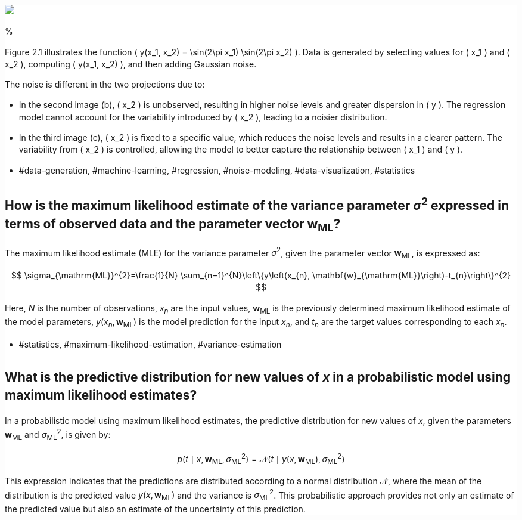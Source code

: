 ![](https://cdn.mathpix.com/cropped/2024_05_10_9d5d7b4dd8479033db17g-1.jpg?height=410&width=359&top_left_y=330&top_left_x=1242)

%

Figure 2.1 illustrates the function \( y(x_1, x_2) = \sin(2\pi x_1) \sin(2\pi x_2) \). Data is generated by selecting values for \( x_1 \) and \( x_2 \), computing \( y(x_1, x_2) \), and then adding Gaussian noise.

The noise is different in the two projections due to:

- In the second image (b), \( x_2 \) is unobserved, resulting in higher noise levels and greater dispersion in \( y \). The regression model cannot account for the variability introduced by \( x_2 \), leading to a noisier distribution.
- In the third image (c), \( x_2 \) is fixed to a specific value, which reduces the noise levels and results in a clearer pattern. The variability from \( x_2 \) is controlled, allowing the model to better capture the relationship between \( x_1 \) and \( y \).

- #data-generation, #machine-learning, #regression, #noise-modeling, #data-visualization, #statistics

## How is the maximum likelihood estimate of the variance parameter $\sigma^{2}$ expressed in terms of observed data and the parameter vector $\mathbf{w}_{\mathrm{ML}}$?

The maximum likelihood estimate (MLE) for the variance parameter $\sigma^{2}$, given the parameter vector $\mathbf{w}_{\mathrm{ML}}$, is expressed as:

$$
\sigma_{\mathrm{ML}}^{2}=\frac{1}{N} \sum_{n=1}^{N}\left\{y\left(x_{n}, \mathbf{w}_{\mathrm{ML}}\right)-t_{n}\right\}^{2}
$$

Here, $N$ is the number of observations, $x_n$ are the input values, $\mathbf{w}_{\mathrm{ML}}$ is the previously determined maximum likelihood estimate of the model parameters, $y(x_n, \mathbf{w}_{\mathrm{ML}})$ is the model prediction for the input $x_n$, and $t_n$ are the target values corresponding to each $x_n$.

- #statistics, #maximum-likelihood-estimation, #variance-estimation

## What is the predictive distribution for new values of $x$ in a probabilistic model using maximum likelihood estimates?

In a probabilistic model using maximum likelihood estimates, the predictive distribution for new values of $x$, given the parameters $\mathbf{w}_{\mathrm{ML}}$ and $\sigma_{\mathrm{ML}}^{2}$, is given by:

$$
p\left(t \mid x, \mathbf{w}_{\mathrm{ML}}, \sigma_{\mathrm{ML}}^{2}\right)=\mathcal{N}\left(t \mid y\left(x, \mathbf{w}_{\mathrm{ML}}\right), \sigma_{\mathrm{ML}}^{2}\right)
$$

This expression indicates that the predictions are distributed according to a normal distribution $\mathcal{N}$, where the mean of the distribution is the predicted value $y(x, \mathbf{w}_{\mathrm{ML}})$ and the variance is $\sigma_{\mathrm{ML}}^{2}$. This probabilistic approach provides not only an estimate of the predicted value but also an estimate of the uncertainty of this prediction.
